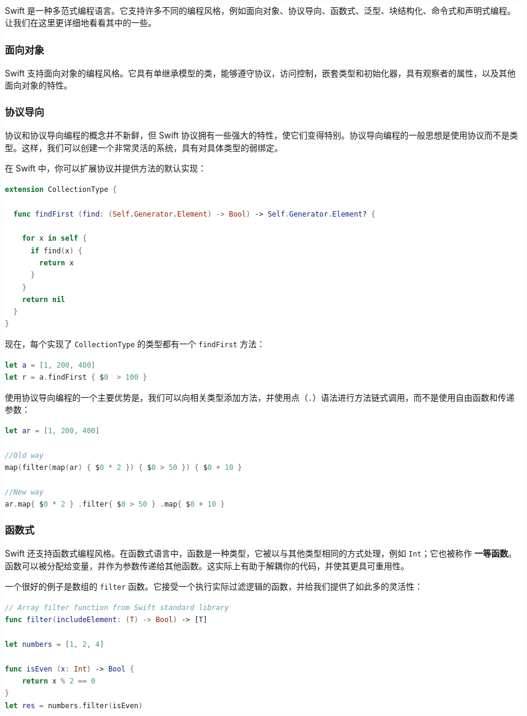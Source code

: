 Swift 是一种多范式编程语言。它支持许多不同的编程风格，例如面向对象、协议导向、函数式、泛型、块结构化、命令式和声明式编程。让我们在这里更详细地看看其中的一些。

### 面向对象

Swift 支持面向对象的编程风格。它具有单继承模型的类，能够遵守协议，访问控制，嵌套类型和初始化器，具有观察者的属性，以及其他面向对象的特性。

### 协议导向

协议和协议导向编程的概念并不新鲜，但 Swift 协议拥有一些强大的特性，使它们变得特别。协议导向编程的一般思想是使用协议而不是类型。这样，我们可以创建一个非常灵活的系统，具有对具体类型的弱绑定。

在 Swift 中，你可以扩展协议并提供方法的默认实现：

```swift
extension CollectionType {

  func findFirst (find: (Self.Generator.Element) -> Bool) -> Self.Generator.Element? {

    for x in self { 
      if find(x) {
        return x
      }
    }
    return nil
  }
}
```

现在，每个实现了 `CollectionType` 的类型都有一个 `findFirst` 方法：

```swift
let a = [1, 200, 400]
let r = a.findFirst { $0  > 100 }
```

使用协议导向编程的一个主要优势是，我们可以向相关类型添加方法，并使用点（`.`）语法进行方法链式调用，而不是使用自由函数和传递参数：

```swift
let ar = [1, 200, 400]

//Old way
map(filter(map(ar) { $0 * 2 }) { $0 > 50 }) { $0 + 10 } 

//New way
ar.map{ $0 * 2 } .filter{ $0 > 50 } .map{ $0 + 10 }
```

### 函数式

Swift 还支持函数式编程风格。在函数式语言中，函数是一种类型，它被以与其他类型相同的方式处理，例如 `Int`；它也被称作 **一等函数**。函数可以被分配给变量，并作为参数传递给其他函数。这实际上有助于解耦你的代码，并使其更具可重用性。

一个很好的例子是数组的 `filter` 函数。它接受一个执行实际过滤逻辑的函数，并给我们提供了如此多的灵活性：

```swift
// Array filter function from Swift standard library
func filter(includeElement: (T) -> Bool) -> [T]

let numbers = [1, 2, 4]

func isEven (x: Int) -> Bool {
    return x % 2 == 0
}
let res = numbers.filter(isEven)
```
